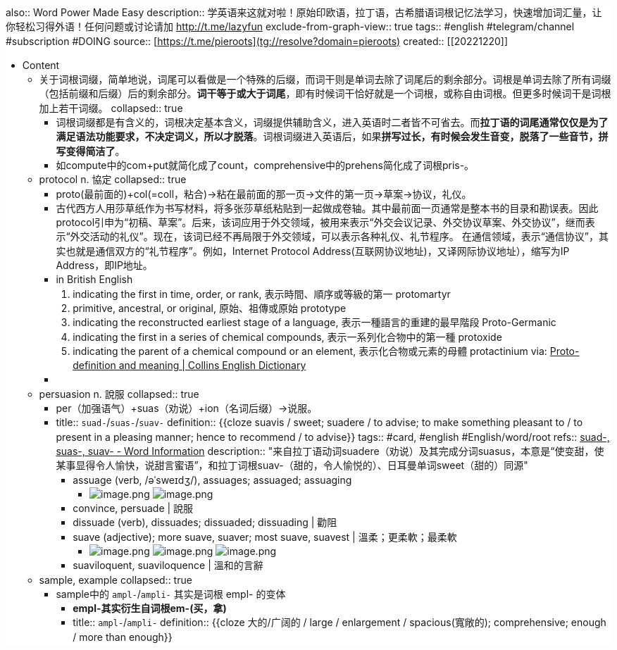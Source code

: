 also:: Word Power Made Easy
description:: 学英语来这就对啦！原始印欧语，拉丁语，古希腊语词根记忆法学习，快速增加词汇量，让你轻松习得外语！任何问题或讨论请加 http://t.me/lazyfun
exclude-from-graph-view:: true
tags:: #english #telegram/channel #subscription #DOING
source:: [https://t.me/pieroots](tg://resolve?domain=pieroots)
created:: [[20221220]]

- Content
  - 关于词根词缀，简单地说，词尾可以看做是一个特殊的后缀，而词干则是单词去除了词尾后的剩余部分。词根是单词去除了所有词缀（包括前缀和后缀）后的剩余部分。**词干等于或大于词尾**，即有时候词干恰好就是一个词根，或称自由词根。但更多时候词干是词根加上若干词缀。
    collapsed:: true
    - 词根词缀都是有含义的，词根决定基本含义，词缀提供辅助含义，进入英语时二者皆不可省去。而**拉丁语的词尾通常仅仅是为了满足语法功能要求，不决定词义，所以才脱落**。词根词缀进入英语后，如果**拼写过长，有时候会发生音变，脱落了一些音节，拼写变得简洁了**。
    - 如compute中的com+put就简化成了count，comprehensive中的prehens简化成了词根pris-。
  - protocol n. 協定
    collapsed:: true
    - proto(最前面的)+col(=coll，粘合)→粘在最前面的那一页→文件的第一页→草案→协议，礼仪。
    - 古代西方人用莎草纸作为书写材料，将多张莎草纸粘贴到一起做成卷轴。其中最前面一页通常是整本书的目录和勘误表。因此protocol引申为“初稿、草案”。后来，该词应用于外交领域，被用来表示“外交会议记录、外交协议草案、外交协议”，继而表示“外交活动的礼仪”。现在，该词已经不再局限于外交领域，可以表示各种礼仪、礼节程序。
      在通信领域，表示“通信协议”，其实也就是通信双方的“礼节程序”。例如，Internet Protocol Address(互联网协议地址)，又译网际协议地址），缩写为IP Address，即IP地址。
    - in British English
      1.  indicating the first in time, order, or rank, 表示時間、順序或等級的第一
      protomartyr
      2.  primitive, ancestral, or original, 原始、祖傳或原始
      prototype
      3. indicating the reconstructed earliest stage of a language, 表示一種語言的重建的最早階段
      Proto-Germanic
      4. indicating the first in a series of chemical compounds, 表示一系列化合物中的第一種
      protoxide
      5. indicating the parent of a chemical compound or an element, 表示化合物或元素的母體
      protactinium
      via: [Proto- definition and meaning | Collins English Dictionary](https://www.collinsdictionary.com/dictionary/english/proto)
    -
  - persuasion n. 說服
    collapsed:: true
    - per（加强语气）+suas（劝说）+ion（名词后缀）→说服。
    - title:: `suad-`/`suas-`/`suav-`
      definition:: {{cloze suavis / sweet;   suadere / to advise; to make something pleasant to / to present in a pleasing manner; hence to recommend / to advise}}
      tags:: #card, #english #English/word/root
      refs:: [suad-, suas-, suav- - Word Information](https://wordinfo.info/unit/3928)
      description:: "来自拉丁语动词suadere（劝说）及其完成分词suasus，本意是“使变甜，使某事显得令人愉快，说甜言蜜语”，和拉丁词根suav-（甜的，令人愉悦的）、日耳曼单词sweet（甜的）同源"
      - assuage (verb, /əˈsweɪdʒ/), assuages; assuaged; assuaging
        - ![image.png](../assets/pieroots/image_1672647956994_0.png)
          ![image.png](../assets/pieroots/image_1672647966069_0.png)
      - convince, persuade | 說服
      - dissuade (verb), dissuades; dissuaded; dissuading | 勸阻
      - suave (adjective); more suave, suaver; most suave, suavest | 溫柔；更柔軟；最柔軟
        - ![image.png](../assets/pieroots/image_1672650324093_0.png)
          ![image.png](../assets/pieroots/image_1672650329083_0.png)
          ![image.png](../assets/pieroots/image_1672650332474_0.png)
      - suaviloquent, suaviloquence | 溫和的言辭
  - sample, example
    collapsed:: true
    - sample中的 `ampl-`/`ampli-` 其实是词根 empl- 的变体
      - **empl-其实衍生自词根em-(买，拿)**
      - title:: `ampl-`/`ampli-`
        definition:: {{cloze 大的/广阔的 / large / enlargement / spacious(寬敞的); comprehensive; enough / more than enough}}